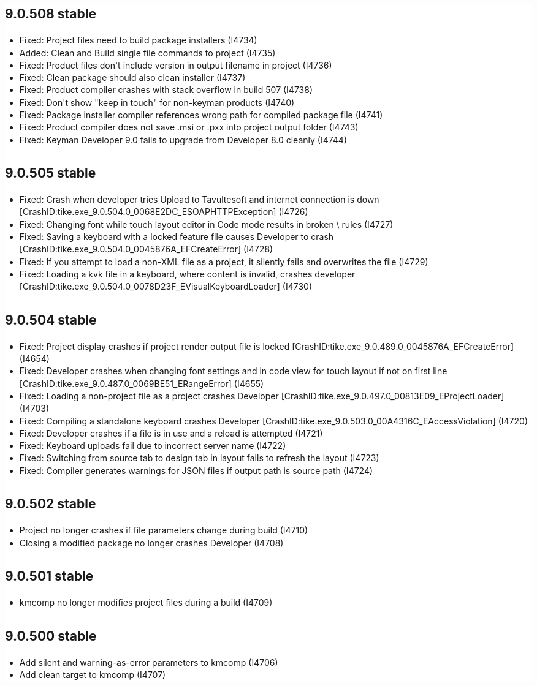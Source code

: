## 9.0.508 stable
* Fixed: Project files need to build package installers (I4734)
* Added: Clean and Build single file commands to project (I4735)
* Fixed: Product files don't include version in output filename in project (I4736)
* Fixed: Clean package should also clean installer (I4737)
* Fixed: Product compiler crashes with stack overflow in build 507 (I4738)
* Fixed: Don't show "keep in touch" for non-keyman products (I4740)
* Fixed: Package installer compiler references wrong path for compiled package file (I4741)
* Fixed: Product compiler does not save .msi or .pxx into project output folder (I4743)
* Fixed: Keyman Developer 9.0 fails to upgrade from Developer 8.0 cleanly (I4744)

## 9.0.505 stable
* Fixed: Crash when developer tries Upload to Tavultesoft and internet connection is down [CrashID:tike.exe_9.0.504.0_0068E2DC_ESOAPHTTPException] (I4726)
* Fixed: Changing font while touch layout editor in Code mode results in broken \ rules (I4727)
* Fixed: Saving a keyboard with a locked feature file causes Developer to crash [CrashID:tike.exe_9.0.504.0_0045876A_EFCreateError] (I4728)
* Fixed: If you attempt to load a non-XML file as a project, it silently fails and overwrites the file (I4729)
* Fixed: Loading a kvk file in a keyboard, where content is invalid, crashes developer [CrashID:tike.exe_9.0.504.0_0078D23F_EVisualKeyboardLoader] (I4730)

## 9.0.504 stable
* Fixed: Project display crashes if project render output file is locked [CrashID:tike.exe_9.0.489.0_0045876A_EFCreateError] (I4654)
* Fixed: Developer crashes when changing font settings and in code view for touch layout if not on first line [CrashID:tike.exe_9.0.487.0_0069BE51_ERangeError] (I4655)
* Fixed: Loading a non-project file as a project crashes Developer [CrashID:tike.exe_9.0.497.0_00813E09_EProjectLoader] (I4703)
* Fixed: Compiling a standalone keyboard crashes Developer [CrashID:tike.exe_9.0.503.0_00A4316C_EAccessViolation] (I4720)
* Fixed: Developer crashes if a file is in use and a reload is attempted (I4721)
* Fixed: Keyboard uploads fail due to incorrect server name (I4722)
* Fixed: Switching from source tab to design tab in layout fails to refresh the layout (I4723)
* Fixed: Compiler generates warnings for JSON files if output path is source path (I4724)

## 9.0.502 stable
* Project no longer crashes if file parameters change during build (I4710)
* Closing a modified package no longer crashes Developer (I4708)

## 9.0.501 stable
* kmcomp no longer modifies project files during a build (I4709)

## 9.0.500 stable
* Add silent and warning-as-error parameters to kmcomp (I4706)
* Add clean target to kmcomp (I4707)
